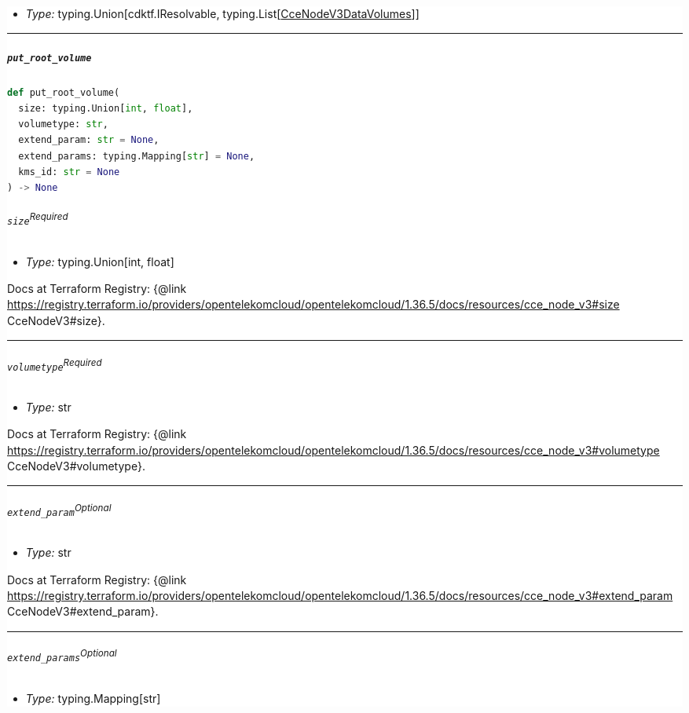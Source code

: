 - *Type:* typing.Union[cdktf.IResolvable, typing.List[<a href="#@cdktf/provider-opentelekomcloud.cceNodeV3.CceNodeV3DataVolumes">CceNodeV3DataVolumes</a>]]

---

##### `put_root_volume` <a name="put_root_volume" id="@cdktf/provider-opentelekomcloud.cceNodeV3.CceNodeV3.putRootVolume"></a>

```python
def put_root_volume(
  size: typing.Union[int, float],
  volumetype: str,
  extend_param: str = None,
  extend_params: typing.Mapping[str] = None,
  kms_id: str = None
) -> None
```

###### `size`<sup>Required</sup> <a name="size" id="@cdktf/provider-opentelekomcloud.cceNodeV3.CceNodeV3.putRootVolume.parameter.size"></a>

- *Type:* typing.Union[int, float]

Docs at Terraform Registry: {@link https://registry.terraform.io/providers/opentelekomcloud/opentelekomcloud/1.36.5/docs/resources/cce_node_v3#size CceNodeV3#size}.

---

###### `volumetype`<sup>Required</sup> <a name="volumetype" id="@cdktf/provider-opentelekomcloud.cceNodeV3.CceNodeV3.putRootVolume.parameter.volumetype"></a>

- *Type:* str

Docs at Terraform Registry: {@link https://registry.terraform.io/providers/opentelekomcloud/opentelekomcloud/1.36.5/docs/resources/cce_node_v3#volumetype CceNodeV3#volumetype}.

---

###### `extend_param`<sup>Optional</sup> <a name="extend_param" id="@cdktf/provider-opentelekomcloud.cceNodeV3.CceNodeV3.putRootVolume.parameter.extendParam"></a>

- *Type:* str

Docs at Terraform Registry: {@link https://registry.terraform.io/providers/opentelekomcloud/opentelekomcloud/1.36.5/docs/resources/cce_node_v3#extend_param CceNodeV3#extend_param}.

---

###### `extend_params`<sup>Optional</sup> <a name="extend_params" id="@cdktf/provider-opentelekomcloud.cceNodeV3.CceNodeV3.putRootVolume.parameter.extendParams"></a>

- *Type:* typing.Mapping[str]
